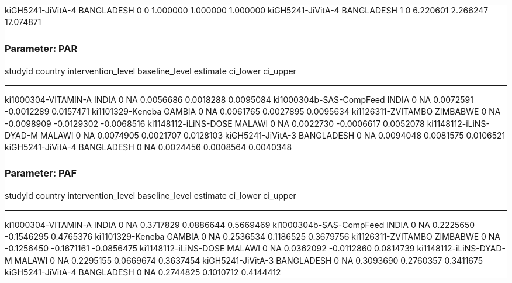kiGH5241-JiVitA-4         BANGLADESH   0                    0                 1.000000   1.000000    1.000000
kiGH5241-JiVitA-4         BANGLADESH   1                    0                 6.220601   2.266247   17.074871


### Parameter: PAR


studyid                   country      intervention_level   baseline_level      estimate     ci_lower     ci_upper
------------------------  -----------  -------------------  ---------------  -----------  -----------  -----------
ki1000304-VITAMIN-A       INDIA        0                    NA                 0.0056686    0.0018288    0.0095084
ki1000304b-SAS-CompFeed   INDIA        0                    NA                 0.0072591   -0.0012289    0.0157471
ki1101329-Keneba          GAMBIA       0                    NA                 0.0061765    0.0027895    0.0095634
ki1126311-ZVITAMBO        ZIMBABWE     0                    NA                -0.0098909   -0.0129302   -0.0068516
ki1148112-iLiNS-DOSE      MALAWI       0                    NA                 0.0022730   -0.0006617    0.0052078
ki1148112-iLiNS-DYAD-M    MALAWI       0                    NA                 0.0074905    0.0021707    0.0128103
kiGH5241-JiVitA-3         BANGLADESH   0                    NA                 0.0094048    0.0081575    0.0106521
kiGH5241-JiVitA-4         BANGLADESH   0                    NA                 0.0024456    0.0008564    0.0040348


### Parameter: PAF


studyid                   country      intervention_level   baseline_level      estimate     ci_lower     ci_upper
------------------------  -----------  -------------------  ---------------  -----------  -----------  -----------
ki1000304-VITAMIN-A       INDIA        0                    NA                 0.3717829    0.0886644    0.5669469
ki1000304b-SAS-CompFeed   INDIA        0                    NA                 0.2225650   -0.1546295    0.4765376
ki1101329-Keneba          GAMBIA       0                    NA                 0.2536534    0.1186525    0.3679756
ki1126311-ZVITAMBO        ZIMBABWE     0                    NA                -0.1256450   -0.1671161   -0.0856475
ki1148112-iLiNS-DOSE      MALAWI       0                    NA                 0.0362092   -0.0112860    0.0814739
ki1148112-iLiNS-DYAD-M    MALAWI       0                    NA                 0.2295155    0.0669674    0.3637454
kiGH5241-JiVitA-3         BANGLADESH   0                    NA                 0.3093690    0.2760357    0.3411675
kiGH5241-JiVitA-4         BANGLADESH   0                    NA                 0.2744825    0.1010712    0.4144412
